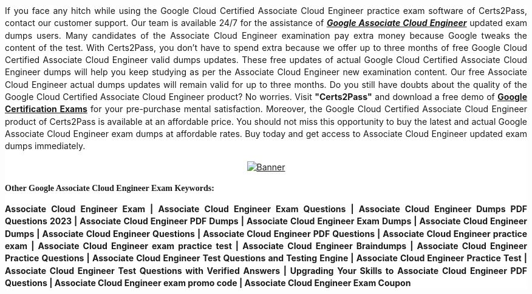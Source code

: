 <p style="text-align: justify;">If you face any hitch while using the Google Cloud Certified Associate Cloud Engineer practice exam software of Certs2Pass, contact our customer support. Our team is available 24/7 for the assistance of <u><em><strong>Google Associate Cloud Engineer</strong></em></u> updated exam dumps users. Many candidates of the Associate Cloud Engineer examination pay extra money because Google tweaks the content of the test. With Certs2Pass, you don&rsquo;t have to spend extra because we offer up to three months of free Google Cloud Certified Associate Cloud Engineer valid dumps updates. These free updates of actual Google Cloud Certified Associate Cloud Engineer dumps will help you keep studying as per the Associate Cloud Engineer new examination content. Our free Associate Cloud Engineer actual dumps updates will remain valid for up to three months. Do you still have doubts about the quality of the Google Cloud Certified Associate Cloud Engineer product? No worries. Visit <strong>&quot;Certs2Pass&quot;</strong> and download a free demo of <a href="http://https://www.certs2pass.com/pass-google-exams"><strong>Google Certification Exams</strong></a> for your pre-purchase mental satisfaction. Moreover, the Google Cloud Certified Associate Cloud Engineer product of Certs2Pass is available at an affordable price. You should not miss this opportunity to buy the latest and actual Google Associate Cloud Engineer exam dumps at affordable rates. Buy today and get access to Associate Cloud Engineer updated exam dumps immediately.</p>

<p style="text-align: center;"><a href="https://www.certs2pass.com/google/associate-cloud-engineer-questions"><img alt="Banner" src="https://i.imgur.com/fnLHZe7.jpg" width="100%" /></a></p>

<p style="text-align: justify;"><strong><strong><span style="display:block; color:#Black; "><span style="font-family:Times New Roman,Times,serif;">Other Google Associate Cloud Engineer Exam Keywords:</span></span></strong></strong></p>

<p style="text-align: justify;"><strong>Associate Cloud Engineer Exam | Associate Cloud Engineer Exam Questions | Associate Cloud Engineer Dumps PDF Questions 2023&nbsp;| Associate Cloud Engineer PDF Dumps | Associate Cloud Engineer Exam Dumps | Associate Cloud Engineer Dumps | Associate Cloud Engineer Questions | Associate Cloud Engineer PDF Questions | Associate Cloud Engineer practice exam | Associate Cloud Engineer exam practice test | Associate Cloud Engineer Braindumps | Associate Cloud Engineer Practice Questions |&nbsp;Associate Cloud Engineer Test Questions and Testing Engine | Associate Cloud Engineer Practice Test | Associate Cloud Engineer Test Questions with Verified Answers | Upgrading Your Skills to Associate Cloud Engineer PDF Questions&nbsp;|&nbsp;Associate Cloud Engineer&nbsp;exam promo code&nbsp;|&nbsp;Associate Cloud Engineer&nbsp;Exam Coupon</strong></p>
